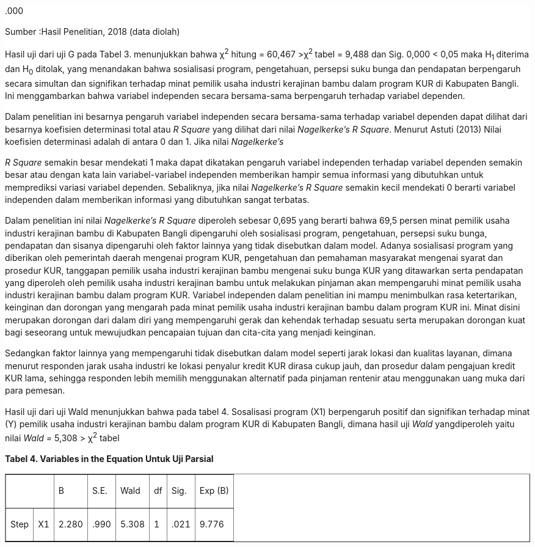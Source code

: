 <p><span class="font1">.000</span></p></td></tr>
</table>
<p><span class="font8">Sumber :Hasil Penelitian, 2018 (data diolah)</span></p>
<p><span class="font8">Hasil uji dari uji G pada Tabel 3. menunjukkan bahwa χ<sup>2</sup> hitung = 60,467 &gt;χ<sup>2 </sup>tabel = 9,488 dan Sig. 0,000 &lt;&nbsp;0,05 maka H<sub>1 </sub>diterima dan H<sub>0</sub> ditolak, yang menandakan bahwa sosialisasi program, pengetahuan, persepsi suku bunga dan pendapatan berpengaruh secara simultan dan signifikan terhadap minat pemilik usaha industri kerajinan bambu dalam program KUR di Kabupaten Bangli. Ini menggambarkan bahwa variabel independen secara bersama-sama berpengaruh terhadap variabel dependen.</span></p>
<p><span class="font8">Dalam penelitian ini besarnya pengaruh variabel independen secara bersama-sama terhadap variabel dependen dapat dilihat dari besarnya koefisien determinasi total atau </span><span class="font8" style="font-style:italic;">R Square </span><span class="font8">yang dilihat dari nilai </span><span class="font8" style="font-style:italic;">Nagelkerke’s R Square</span><span class="font8">. Menurut Astuti (2013) Nilai koefisien determinasi adalah di antara 0 dan 1. Jika nilai </span><span class="font8" style="font-style:italic;">Nagelkerke’s</span></p>
<p><span class="font8" style="font-style:italic;">R Square</span><span class="font8"> semakin besar mendekati 1 maka dapat dikatakan pengaruh variabel independen terhadap variabel dependen semakin besar atau dengan kata lain variabel-variabel independen memberikan hampir semua informasi yang dibutuhkan untuk memprediksi variasi variabel dependen. Sebaliknya, jika nilai </span><span class="font8" style="font-style:italic;">Nagelkerke’s R Square</span><span class="font8"> semakin kecil mendekati 0 berarti variabel independen dalam memberikan informasi yang dibutuhkan sangat terbatas.</span></p>
<p><span class="font8">Dalam penelitian ini nilai </span><span class="font8" style="font-style:italic;">Nagelkerke’s R Square</span><span class="font8"> diperoleh sebesar 0,695 yang berarti bahwa 69,5 persen minat pemilik usaha industri kerajinan bambu di Kabupaten Bangli dipengaruhi oleh sosialisasi program, pengetahuan, persepsi suku bunga, pendapatan dan sisanya dipengaruhi oleh faktor lainnya yang tidak disebutkan dalam model. Adanya sosialisasi program yang diberikan oleh pemerintah daerah mengenai program KUR, pengetahuan dan pemahaman masyarakat mengenai syarat dan prosedur KUR, tanggapan pemilik usaha industri kerajinan bambu mengenai suku bunga KUR yang ditawarkan serta pendapatan yang diperoleh oleh pemilik usaha industri kerajinan bambu untuk melakukan pinjaman akan mempengaruhi minat pemilik usaha industri kerajinan bambu dalam program KUR. Variabel independen dalam penelitian ini mampu menimbulkan rasa ketertarikan, keinginan dan dorongan yang mengarah pada minat pemilik usaha industri kerajinan bambu dalam program KUR ini. Minat disini merupakan dorongan dari dalam diri yang mempengaruhi gerak dan kehendak terhadap sesuatu serta merupakan dorongan kuat bagi seseorang untuk mewujudkan pencapaian tujuan dan cita-cita yang menjadi keinginan.</span></p>
<p><span class="font8">Sedangkan faktor lainnya yang mempengaruhi tidak disebutkan dalam model seperti jarak lokasi dan kualitas layanan, dimana menurut responden jarak usaha industri ke lokasi penyalur kredit KUR dirasa cukup jauh, dan prosedur dalam pengajuan kredit KUR lama, sehingga responden lebih memilih menggunakan alternatif pada pinjaman rentenir atau menggunakan uang muka dari para pemesan.</span></p>
<p><span class="font8">Hasil uji dari uji Wald menunjukkan bahwa pada tabel 4. Sosalisasi program (X1) berpengaruh positif dan signifikan terhadap minat (Y) pemilik usaha industri kerajinan bambu dalam program KUR di Kabupaten Bangli, dimana hasil uji </span><span class="font8" style="font-style:italic;">Wald </span><span class="font8">yangdiperoleh yaitu nilai </span><span class="font8" style="font-style:italic;">Wald =</span><span class="font8"> 5,308 &gt;&nbsp;χ<sup>2</sup> tabel</span></p>
<div>
<p><span class="font8" style="font-weight:bold;">Tabel 4. Variables in the Equation Untuk Uji Parsial</span></p>
<table border="1">
<tr><td colspan="2" style="vertical-align:top;"></td><td style="vertical-align:bottom;">
<p><span class="font1">B</span></p></td><td style="vertical-align:bottom;">
<p><span class="font1">S.E.</span></p></td><td style="vertical-align:bottom;">
<p><span class="font1">Wald</span></p></td><td style="vertical-align:bottom;">
<p><span class="font1">df</span></p></td><td style="vertical-align:bottom;">
<p><span class="font1">Sig.</span></p></td><td style="vertical-align:bottom;">
<p><span class="font1">Exp (B)</span></p></td></tr>
<tr><td style="vertical-align:bottom;">
<p><span class="font1">Step</span></p></td><td style="vertical-align:bottom;">
<p><span class="font1">X1</span></p></td><td style="vertical-align:bottom;">
<p><span class="font1">2.280</span></p></td><td style="vertical-align:bottom;">
<p><span class="font1">.990</span></p></td><td style="vertical-align:bottom;">
<p><span class="font1">5.308</span></p></td><td style="vertical-align:bottom;">
<p><span class="font1">1</span></p></td><td style="vertical-align:bottom;">
<p><span class="font1">.021</span></p></td><td style="vertical-align:bottom;">
<p><span class="font1">9.776</span></p></td></tr>